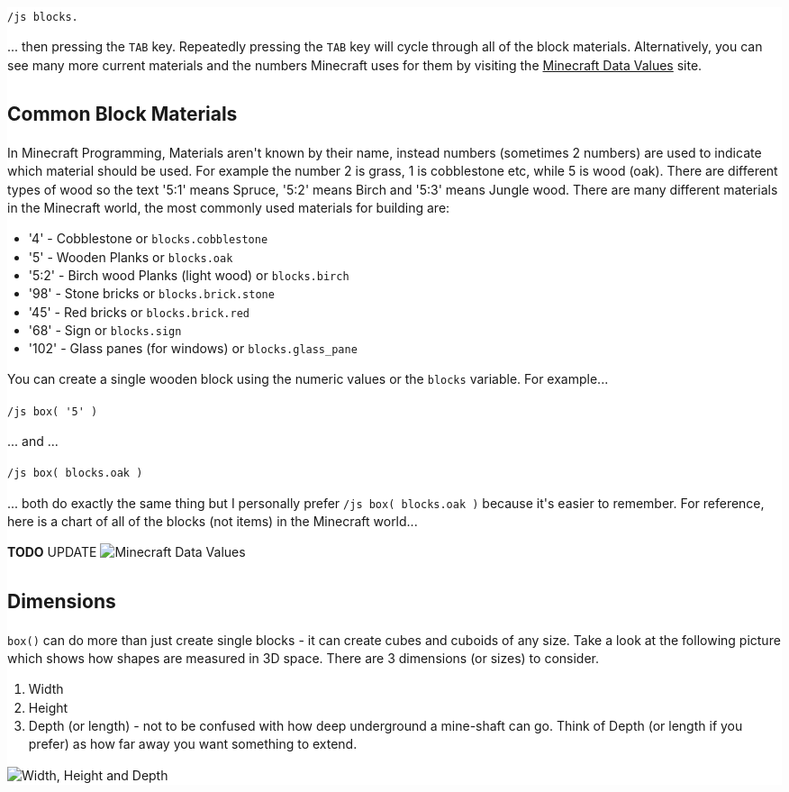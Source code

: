     /js blocks.

... then pressing the `TAB` key. Repeatedly pressing the `TAB` key
will cycle through all of the block materials. Alternatively, you can
see many more current materials and the numbers Minecraft uses for
them by visiting the [Minecraft Data Values][mcdv] site.

## Common Block Materials

In Minecraft Programming, Materials aren't known by their name,
instead numbers (sometimes 2 numbers) are used to indicate which
material should be used. For example the number 2 is grass, 1 is
cobblestone etc, while 5 is wood (oak). There are different types of
wood so the text '5:1' means Spruce, '5:2' means Birch and '5:3' means
Jungle wood. There are many different materials in the Minecraft world, the most
commonly used materials for building are:

 * '4' - Cobblestone or `blocks.cobblestone`
 * '5' - Wooden Planks or `blocks.oak`
 * '5:2' - Birch wood Planks (light wood) or `blocks.birch`
 * '98' - Stone bricks or `blocks.brick.stone`
 * '45' - Red bricks or `blocks.brick.red`
 * '68' - Sign or `blocks.sign`
 * '102' - Glass panes (for windows) or `blocks.glass_pane`

You can create a single wooden block using the numeric values or the `blocks` variable. For example...

    /js box( '5' )

... and ...

    /js box( blocks.oak )

... both do exactly the same thing but I personally prefer `/js box(
blocks.oak )` because it's easier to remember. For reference, here is
a chart of all of the blocks (not items) in the Minecraft world...

**TODO** UPDATE
![Minecraft Data Values][img_dv]

## Dimensions

`box()` can do more than just create single blocks - it can create cubes and cuboids of any
size. Take a look at the following picture which shows how shapes are
measured in 3D space. There are 3 dimensions (or sizes) to consider.

1. Width
2. Height
3. Depth (or length) - not to be confused with how deep underground a
mine-shaft can go. Think of Depth (or length if you prefer) as how far
away you want something to extend.

![Width, Height and Depth][img_whd]


[cmworld]: https://ci.visualillusionsent.net/job/CanaryLib/javadoc/net/canarymod/api/world/World.html
[spworld]: https://hub.spigotmc.org/javadocs/spigot/org/bukkit/World.html
[cmadmin]: https://github.com/walterhiggins/canarymod-admin-guide/
[dlbuk2]: http://dl.bukkit.org/downloads/craftbukkit/
[dlcm]: http://canarymod.net/releases
[bii]: http://wiki.bukkit.org/Setting_up_a_server
[sc-plugin]: http://scriptcraftjs.org/download/
[ce]: http://www.codecademy.com/
[mcdv]: http://www.minecraftwiki.net/wiki/Data_values
[np]: http://notepad-plus-plus.org/
[cbapi]: http://jd.bukkit.org/beta/apidocs/
[cmapi]: https://ci.visualillusionsent.net/job/CanaryLib/javadoc/
[spigotapi]: https://hub.spigotmc.org/javadocs/spigot/
[spigotbuildgui]: https://www.spigotmc.org/wiki/buildtools/#buildtoolsgui-by-demonwav
[spigotbuild]: https://www.spigotmc.org/wiki/buildtools/
[boole]: http://en.wikipedia.org/wiki/George_Boole
[soundapi]: https://ci.visualillusionsent.net/job/CanaryLib/javadoc/net/canarymod/api/world/effects/SoundEffect.Type.html
[ap]: Anatomy-of-a-Plugin.md
[api]: API-Reference.md
[twl]: http://www.barebones.com/products/textwrangler/
[bkevts]: http://jd.bukkit.org/dev/apidocs/org/bukkit/event/package-summary.html
[cmevts]: https://ci.visualillusionsent.net/job/CanaryLib/javadoc/net/canarymod/hook/package-summary.html
[spigotdl]: https://hub.spigotmc.org/jenkins/job/BuildTools/lastSuccessfulBuild/artifact/target/BuildTools.jar
[buildguidl]: https://www.spigotmc.org/resources/buildtoolsgui.22267/
[dotnet45]: https://www.microsoft.com/en-us/download/details.aspx?id=30653
[jre8]: http://www.oracle.com/technetwork/java/javase/downloads/jre8-downloads-2133155.html
[gitdl]: http://msysgit.github.io/
[cmevts2]: API-Reference.md#events-helper-module-canary-version
[spevts2]: API-Reference.md#events-helper-module-spigotmc-version
[img_echo_date]: img/ypgpm_echo_date.png
[img_3d_shapes]: img/ypgpm_3dshapes.jpg
[img_whd]: img/ypgpm_whd.jpg
[img_dv]: img/ypgpm_datavalues.png
[img_ed]: img/ypgpm_ex_dwell.png
[img_2boxes]: img/ypgpm_2boxes.png
[img_cr]: img/ypgpm_mc_cr.png
[img_greet]: img/ypgpm_greet.png
[img_ssf]: img/skyscraper_floor.png
[img_ss]: img/skyscraper.png